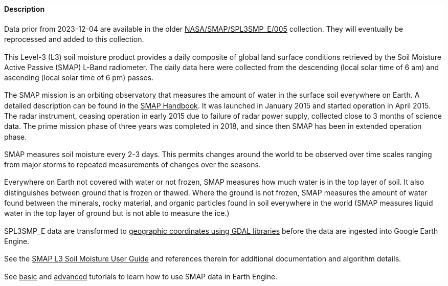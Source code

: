 






#### Description



Data prior from 2023\-12\-04 are available in the older
[NASA/SMAP/SPL3SMP\_E/005](/earth-engine/datasets/catalog/NASA_SMAP_SPL3SMP_E_005) collection.
They will eventually be reprocessed and added to this collection.


This Level\-3 (L3\) soil moisture product provides a daily composite of global
land surface conditions retrieved by the Soil Moisture Active Passive (SMAP)
L\-Band radiometer. The daily data here were collected from the descending
(local solar time of 6 am) and ascending (local solar time of 6 pm) passes.


The SMAP mission is an orbiting observatory that measures the amount of
water in the surface soil everywhere on Earth. A detailed description can be
found in the
[SMAP Handbook](https://smap.jpl.nasa.gov/system/internal_resources/details/original/178_SMAP_Handbook_FINAL_1_JULY_2014_Web.pdf).
It was launched in January 2015 and started operation in April 2015\. The
radar instrument, ceasing operation in early 2015 due to failure of radar
power supply, collected close to 3 months of science data. The prime mission
phase of three years was completed in 2018, and since then SMAP has been in
extended operation phase.


SMAP measures soil moisture every 2\-3 days. This permits changes around
the world to be observed over time scales ranging from major storms to
repeated measurements of changes over the seasons.


Everywhere on Earth not covered with water or not frozen, SMAP measures how
much water is in the top layer of soil. It also distinguishes between ground
that is frozen or thawed. Where the ground is not frozen, SMAP measures the
amount of water found between the minerals, rocky material, and organic
particles found in soil everywhere in the world (SMAP measures liquid water
in the top layer of ground but is not able to measure the ice.)


SPL3SMP\_E data are transformed to
[geographic coordinates using GDAL libraries](https://github.com/google/earthengine-catalog/blob/main/pipelines/smap_convert_l3.py)
before the data are ingested into Google Earth Engine.


See the
[SMAP L3 Soil Moisture User Guide](https://nsidc.org/sites/default/files/spl3smp_e-v005-userguide.pdf)
and references therein for additional documentation and algorithm details.


See
[basic](https://developers.google.com/earth-engine/tutorials/community/smap-soil-moisture)
and
[advanced](https://developers.google.com/earth-engine/tutorials/community/anomalies-analysis-smo-and-pre)
tutorials to learn how to use SMAP data in Earth Engine.
